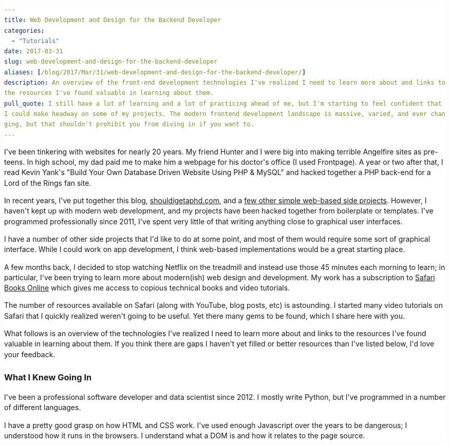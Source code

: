 ```yaml
---
title: Web Development and Design for the Backend Developer
categories:
  - "Tutorials"
date: 2017-03-31
slug: web-development-and-design-for-the-backend-developer
aliases: [/blog/2017/Mar/31/web-development-and-design-for-the-backend-developer/]
description: An overview of the front-end development technologies I've realized I need to learn more about and links to the resources I've found valuable in learning about them.
pull_quote: I still have a lot of learning and a lot of practicing ahead of me, but I'm starting to feel confident that I could make headway on some of my projects. The modern frontend development landscape is massive, varied, and ever changing, but that shouldn't prohibit you from diving in if you want to.
---
```


I've been tinkering with websites for nearly 20 years. My friend Hunter and I were big into making terrible Angelfire sites as pre-teens. In high school, my dad paid me to make him a webpage for his doctor's office (I used Frontpage). A year or two after that, I read Kevin Yank's "Build Your Own Database Driven Website Using PHP & MySQL" and hacked together a PHP back-end for a Lord of the Rings fan site.

In recent years, I've put together this blog, [shouldigetaphd.com](http://shouldigetaphd.com), and a [few other simple web-based side projects](http://tdhopper.com/about-me/). However, I haven't kept up with modern web development, and my projects have been hacked together from boilerplate or templates. I've programmed professionally since 2011, I've spent very little of that writing anything close to graphical user interfaces.

I have a number of other side projects that I'd like to do at some point, and most of them would require some sort of graphical interface. While I could work on app development, I think web-based implementations would be a great starting place.

A few months back, I decided to stop watching Netflix on the treadmill and instead use those 45 minutes each morning to learn; in particular, I've been trying to learn more about modern(ish) web design and development. My work has a subscription to [Safari Books Online](http://safaribooksonline.com) which gives me access to copious technical books and video tutorials.

The number of resources available on Safari (along with YouTube, blog posts, etc) is astounding. I started many video tutorials on Safari that I quickly realized weren't going to be useful. Yet there many gems to be found, which I share here with you.

What follows is an overview of the technologies I've realized I need to learn more about and links to the resources I've found valuable in learning about them. If you think there are gaps I haven't yet filled or better resources than I've listed below, I'd love your feedback.

### What I Knew Going In

I've been a professional software developer and data scientist since 2012. I mostly write Python, but I've programmed in a number of different languages.

I have a pretty good grasp on how HTML and CSS work. I've used enough Javascript over the years to be dangerous; I understood how it runs in the browsers. I understand what a DOM is and how it relates to the page source.


[^yarn]: The recent buzz in package management has been about [Yarn](https://yarnpkg.com/en/), a replacement for npm.